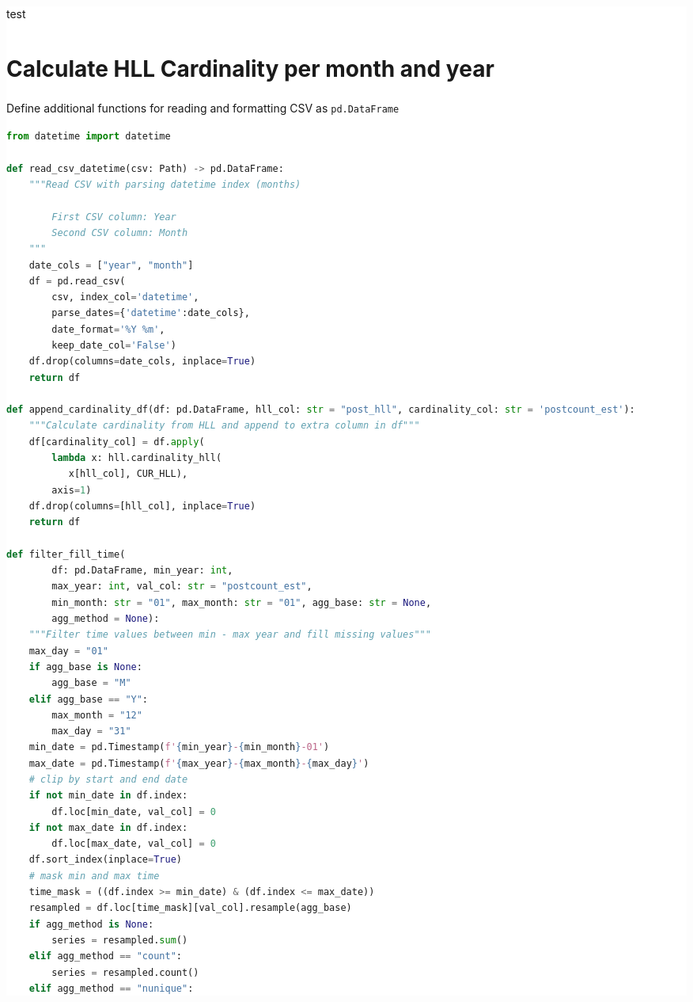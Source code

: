test


# Calculate HLL Cardinality per month and year


Define additional functions for reading and formatting CSV as `pd.DataFrame`

```python
from datetime import datetime

def read_csv_datetime(csv: Path) -> pd.DataFrame:
    """Read CSV with parsing datetime index (months)
    
        First CSV column: Year
        Second CSV column: Month
    """
    date_cols = ["year", "month"]
    df = pd.read_csv(
        csv, index_col='datetime', 
        parse_dates={'datetime':date_cols},
        date_format='%Y %m',
        keep_date_col='False')
    df.drop(columns=date_cols, inplace=True)
    return df
    
def append_cardinality_df(df: pd.DataFrame, hll_col: str = "post_hll", cardinality_col: str = 'postcount_est'):
    """Calculate cardinality from HLL and append to extra column in df"""
    df[cardinality_col] = df.apply(
        lambda x: hll.cardinality_hll(
           x[hll_col], CUR_HLL),
        axis=1)
    df.drop(columns=[hll_col], inplace=True)
    return df

def filter_fill_time(
        df: pd.DataFrame, min_year: int, 
        max_year: int, val_col: str = "postcount_est",
        min_month: str = "01", max_month: str = "01", agg_base: str = None,
        agg_method = None):
    """Filter time values between min - max year and fill missing values"""
    max_day = "01"
    if agg_base is None:
        agg_base = "M"
    elif agg_base == "Y":
        max_month = "12"
        max_day = "31"
    min_date = pd.Timestamp(f'{min_year}-{min_month}-01')
    max_date = pd.Timestamp(f'{max_year}-{max_month}-{max_day}')
    # clip by start and end date
    if not min_date in df.index:
        df.loc[min_date, val_col] = 0
    if not max_date in df.index:
        df.loc[max_date, val_col] = 0
    df.sort_index(inplace=True)
    # mask min and max time
    time_mask = ((df.index >= min_date) & (df.index <= max_date))
    resampled = df.loc[time_mask][val_col].resample(agg_base)
    if agg_method is None:
        series = resampled.sum()
    elif agg_method == "count":
        series = resampled.count()
    elif agg_method == "nunique":
```